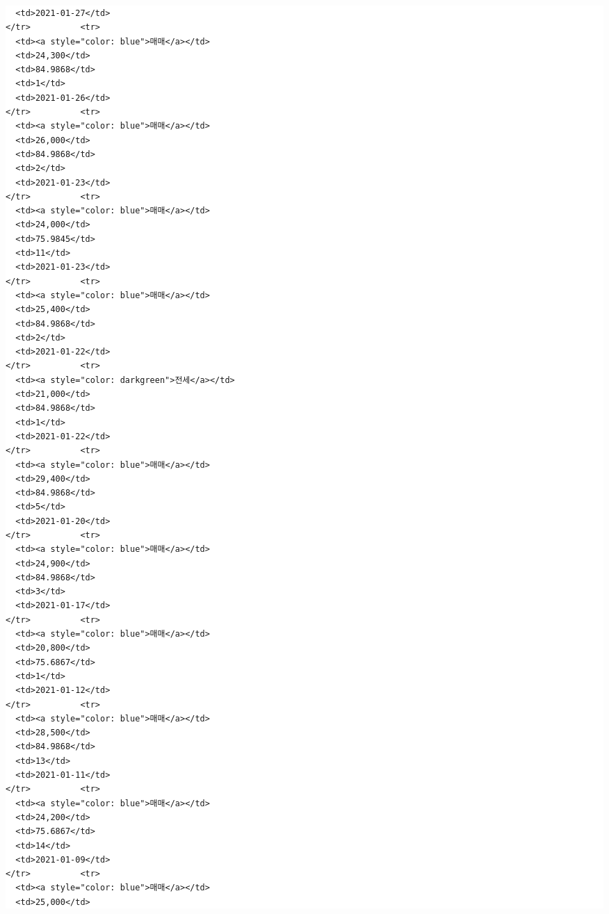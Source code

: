       <td>2021-01-27</td>
    </tr>          <tr>
      <td><a style="color: blue">매매</a></td>
      <td>24,300</td>
      <td>84.9868</td>
      <td>1</td>
      <td>2021-01-26</td>
    </tr>          <tr>
      <td><a style="color: blue">매매</a></td>
      <td>26,000</td>
      <td>84.9868</td>
      <td>2</td>
      <td>2021-01-23</td>
    </tr>          <tr>
      <td><a style="color: blue">매매</a></td>
      <td>24,000</td>
      <td>75.9845</td>
      <td>11</td>
      <td>2021-01-23</td>
    </tr>          <tr>
      <td><a style="color: blue">매매</a></td>
      <td>25,400</td>
      <td>84.9868</td>
      <td>2</td>
      <td>2021-01-22</td>
    </tr>          <tr>
      <td><a style="color: darkgreen">전세</a></td>
      <td>21,000</td>
      <td>84.9868</td>
      <td>1</td>
      <td>2021-01-22</td>
    </tr>          <tr>
      <td><a style="color: blue">매매</a></td>
      <td>29,400</td>
      <td>84.9868</td>
      <td>5</td>
      <td>2021-01-20</td>
    </tr>          <tr>
      <td><a style="color: blue">매매</a></td>
      <td>24,900</td>
      <td>84.9868</td>
      <td>3</td>
      <td>2021-01-17</td>
    </tr>          <tr>
      <td><a style="color: blue">매매</a></td>
      <td>20,800</td>
      <td>75.6867</td>
      <td>1</td>
      <td>2021-01-12</td>
    </tr>          <tr>
      <td><a style="color: blue">매매</a></td>
      <td>28,500</td>
      <td>84.9868</td>
      <td>13</td>
      <td>2021-01-11</td>
    </tr>          <tr>
      <td><a style="color: blue">매매</a></td>
      <td>24,200</td>
      <td>75.6867</td>
      <td>14</td>
      <td>2021-01-09</td>
    </tr>          <tr>
      <td><a style="color: blue">매매</a></td>
      <td>25,000</td>